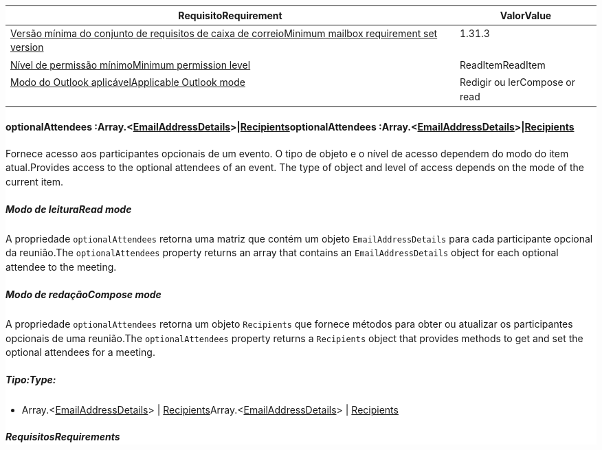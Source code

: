 |<span data-ttu-id="cb0d6-471">Requisito</span><span class="sxs-lookup"><span data-stu-id="cb0d6-471">Requirement</span></span>| <span data-ttu-id="cb0d6-472">Valor</span><span class="sxs-lookup"><span data-stu-id="cb0d6-472">Value</span></span>|
|---|---|
|[<span data-ttu-id="cb0d6-473">Versão mínima do conjunto de requisitos de caixa de correio</span><span class="sxs-lookup"><span data-stu-id="cb0d6-473">Minimum mailbox requirement set version</span></span>](/office/dev/add-ins/reference/requirement-sets/outlook-api-requirement-sets)| <span data-ttu-id="cb0d6-474">1.3</span><span class="sxs-lookup"><span data-stu-id="cb0d6-474">1.3</span></span>|
|[<span data-ttu-id="cb0d6-475">Nível de permissão mínimo</span><span class="sxs-lookup"><span data-stu-id="cb0d6-475">Minimum permission level</span></span>](https://docs.microsoft.com/outlook/add-ins/understanding-outlook-add-in-permissions)| <span data-ttu-id="cb0d6-476">ReadItem</span><span class="sxs-lookup"><span data-stu-id="cb0d6-476">ReadItem</span></span>|
|[<span data-ttu-id="cb0d6-477">Modo do Outlook aplicável</span><span class="sxs-lookup"><span data-stu-id="cb0d6-477">Applicable Outlook mode</span></span>](https://docs.microsoft.com/outlook/add-ins/#extension-points)| <span data-ttu-id="cb0d6-478">Redigir ou ler</span><span class="sxs-lookup"><span data-stu-id="cb0d6-478">Compose or read</span></span>|

####  <a name="optionalattendees-arrayemailaddressdetailsjavascriptapioutlook16officeemailaddressdetailsrecipientsjavascriptapioutlook16officerecipients"></a><span data-ttu-id="cb0d6-479">optionalAttendees :Array.<[EmailAddressDetails](/javascript/api/outlook_1_6/office.emailaddressdetails)>|[Recipients](/javascript/api/outlook_1_6/office.recipients)</span><span class="sxs-lookup"><span data-stu-id="cb0d6-479">optionalAttendees :Array.<[EmailAddressDetails](/javascript/api/outlook_1_6/office.emailaddressdetails)>|[Recipients](/javascript/api/outlook_1_6/office.recipients)</span></span>

<span data-ttu-id="cb0d6-p123">Fornece acesso aos participantes opcionais de um evento. O tipo de objeto e o nível de acesso dependem do modo do item atual.</span><span class="sxs-lookup"><span data-stu-id="cb0d6-p123">Provides access to the optional attendees of an event. The type of object and level of access depends on the mode of the current item.</span></span>

##### <a name="read-mode"></a><span data-ttu-id="cb0d6-482">Modo de leitura</span><span class="sxs-lookup"><span data-stu-id="cb0d6-482">Read mode</span></span>

<span data-ttu-id="cb0d6-483">A propriedade `optionalAttendees` retorna uma matriz que contém um objeto `EmailAddressDetails` para cada participante opcional da reunião.</span><span class="sxs-lookup"><span data-stu-id="cb0d6-483">The `optionalAttendees` property returns an array that contains an `EmailAddressDetails` object for each optional attendee to the meeting.</span></span>

##### <a name="compose-mode"></a><span data-ttu-id="cb0d6-484">Modo de redação</span><span class="sxs-lookup"><span data-stu-id="cb0d6-484">Compose mode</span></span>

<span data-ttu-id="cb0d6-485">A propriedade `optionalAttendees` retorna um objeto `Recipients` que fornece métodos para obter ou atualizar os participantes opcionais de uma reunião.</span><span class="sxs-lookup"><span data-stu-id="cb0d6-485">The `optionalAttendees` property returns a `Recipients` object that provides methods to get and set the optional attendees for a meeting.</span></span>

##### <a name="type"></a><span data-ttu-id="cb0d6-486">Tipo:</span><span class="sxs-lookup"><span data-stu-id="cb0d6-486">Type:</span></span>

*   <span data-ttu-id="cb0d6-487">Array.<[EmailAddressDetails](/javascript/api/outlook_1_6/office.emailaddressdetails)> | [Recipients](/javascript/api/outlook/office.recipients)</span><span class="sxs-lookup"><span data-stu-id="cb0d6-487">Array.<[EmailAddressDetails](/javascript/api/outlook_1_6/office.emailaddressdetails)> | [Recipients](/javascript/api/outlook/office.recipients)</span></span>

##### <a name="requirements"></a><span data-ttu-id="cb0d6-488">Requisitos</span><span class="sxs-lookup"><span data-stu-id="cb0d6-488">Requirements</span></span>
